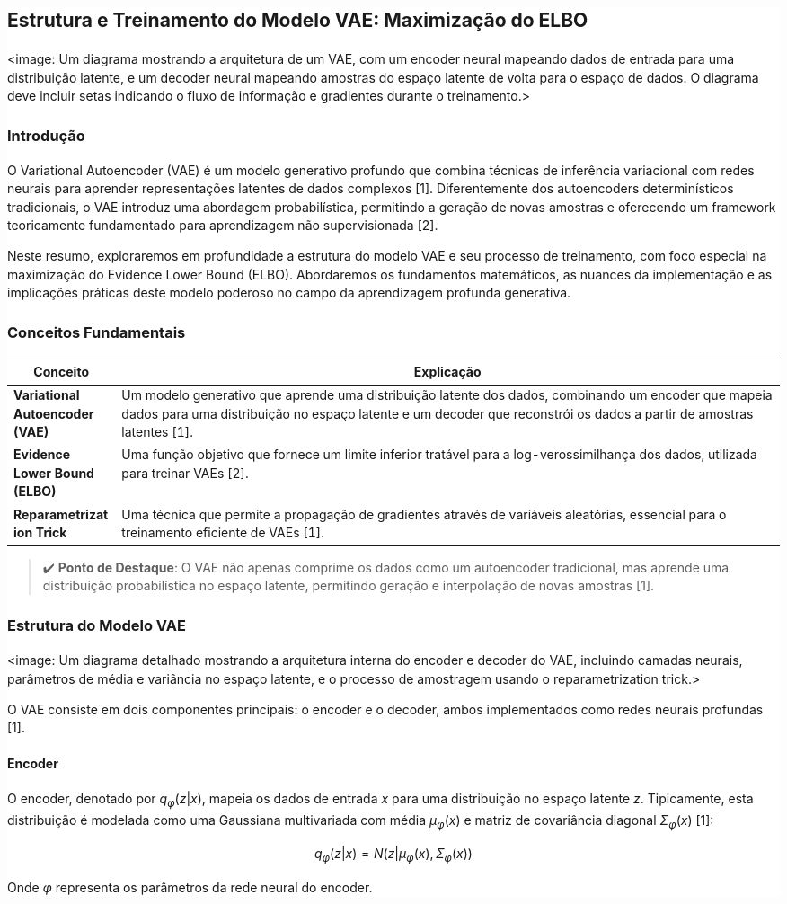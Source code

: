 ## Estrutura e Treinamento do Modelo VAE: Maximização do ELBO

<image: Um diagrama mostrando a arquitetura de um VAE, com um encoder neural mapeando dados de entrada para uma distribuição latente, e um decoder neural mapeando amostras do espaço latente de volta para o espaço de dados. O diagrama deve incluir setas indicando o fluxo de informação e gradientes durante o treinamento.>

### Introdução

O Variational Autoencoder (VAE) é um modelo generativo profundo que combina técnicas de inferência variacional com redes neurais para aprender representações latentes de dados complexos [1]. Diferentemente dos autoencoders determinísticos tradicionais, o VAE introduz uma abordagem probabilística, permitindo a geração de novas amostras e oferecendo um framework teoricamente fundamentado para aprendizagem não supervisionada [2].

Neste resumo, exploraremos em profundidade a estrutura do modelo VAE e seu processo de treinamento, com foco especial na maximização do Evidence Lower Bound (ELBO). Abordaremos os fundamentos matemáticos, as nuances da implementação e as implicações práticas deste modelo poderoso no campo da aprendizagem profunda generativa.

### Conceitos Fundamentais

| Conceito                          | Explicação                                                   |
| --------------------------------- | ------------------------------------------------------------ |
| **Variational Autoencoder (VAE)** | Um modelo generativo que aprende uma distribuição latente dos dados, combinando um encoder que mapeia dados para uma distribuição no espaço latente e um decoder que reconstrói os dados a partir de amostras latentes [1]. |
| **Evidence Lower Bound (ELBO)**   | Uma função objetivo que fornece um limite inferior tratável para a log-verossimilhança dos dados, utilizada para treinar VAEs [2]. |
| **Reparametrization Trick**       | Uma técnica que permite a propagação de gradientes através de variáveis aleatórias, essencial para o treinamento eficiente de VAEs [1]. |

> ✔️ **Ponto de Destaque**: O VAE não apenas comprime os dados como um autoencoder tradicional, mas aprende uma distribuição probabilística no espaço latente, permitindo geração e interpolação de novas amostras [1].

### Estrutura do Modelo VAE

<image: Um diagrama detalhado mostrando a arquitetura interna do encoder e decoder do VAE, incluindo camadas neurais, parâmetros de média e variância no espaço latente, e o processo de amostragem usando o reparametrization trick.>

O VAE consiste em dois componentes principais: o encoder e o decoder, ambos implementados como redes neurais profundas [1].

#### Encoder

O encoder, denotado por $q_φ(z|x)$, mapeia os dados de entrada $x$ para uma distribuição no espaço latente $z$. Tipicamente, esta distribuição é modelada como uma Gaussiana multivariada com média $μ_φ(x)$ e matriz de covariância diagonal $Σ_φ(x)$ [1]:

$$q_φ(z|x) = N(z|μ_φ(x), Σ_φ(x))$$

Onde $φ$ representa os parâmetros da rede neural do encoder.
